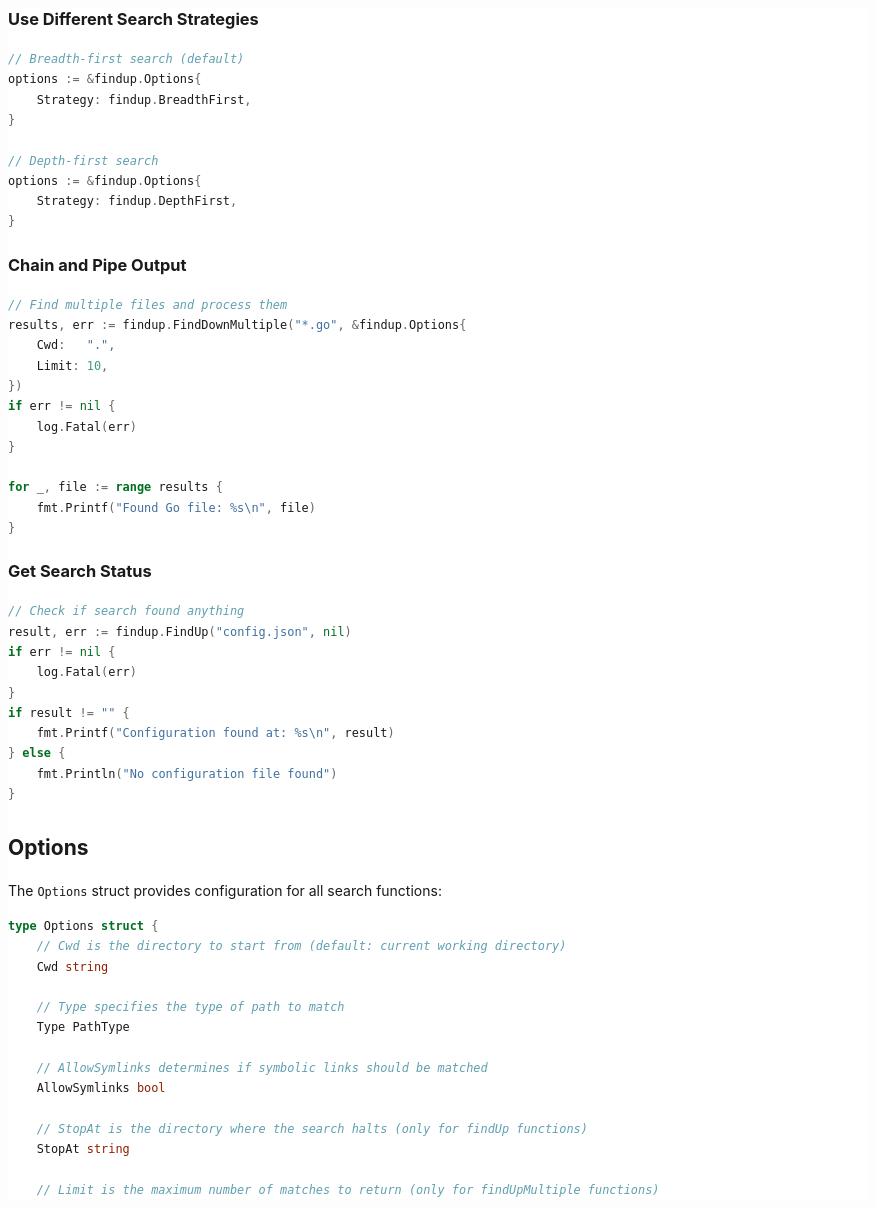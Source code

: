 ### Use Different Search Strategies

```go
// Breadth-first search (default)
options := &findup.Options{
    Strategy: findup.BreadthFirst,
}

// Depth-first search
options := &findup.Options{
    Strategy: findup.DepthFirst,
}
```

### Chain and Pipe Output

```go
// Find multiple files and process them
results, err := findup.FindDownMultiple("*.go", &findup.Options{
    Cwd:   ".",
    Limit: 10,
})
if err != nil {
    log.Fatal(err)
}

for _, file := range results {
    fmt.Printf("Found Go file: %s\n", file)
}
```

### Get Search Status

```go
// Check if search found anything
result, err := findup.FindUp("config.json", nil)
if err != nil {
    log.Fatal(err)
}
if result != "" {
    fmt.Printf("Configuration found at: %s\n", result)
} else {
    fmt.Println("No configuration file found")
}
```

## Options

The `Options` struct provides configuration for all search functions:

```go
type Options struct {
    // Cwd is the directory to start from (default: current working directory)
    Cwd string
    
    // Type specifies the type of path to match
    Type PathType
    
    // AllowSymlinks determines if symbolic links should be matched
    AllowSymlinks bool
    
    // StopAt is the directory where the search halts (only for findUp functions)
    StopAt string
    
    // Limit is the maximum number of matches to return (only for findUpMultiple functions)
```